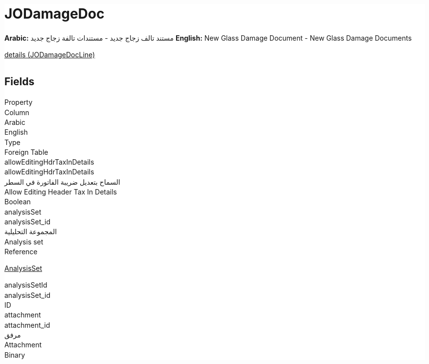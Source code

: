 # JODamageDoc
**Arabic:** مستند تالف زجاج جديد - مستندات تالفة زجاج جديد
**English:** New Glass Damage Document - New Glass Damage Documents

<ContentFilter/>


<div class='searchable'>
<a href='#details'>details (JODamageDocLine) </a>
</div>

<div class='searchable'>

## Fields

<div class="nama-table">
<div class="row header-row">
<div class="cell">Property</div>
<div class="cell">Column</div>
<div class="cell">Arabic</div>
<div class="cell">English</div>
<div class="cell">Type</div>
<div class="cell">Foreign Table</div>
</div><div class="row searchable" id="allowEditingHdrTaxInDetails">
<div class="cell" data-label="Property">allowEditingHdrTaxInDetails</div>
<div class="cell" data-label="Column">allowEditingHdrTaxInDetails</div>
<div class="cell" data-label="Arabic">السماح بتعديل ضريبة الفاتورة في السطر</div>
<div class="cell" data-label="English">Allow Editing Header Tax In Details</div>
<div class="cell" data-label="Type">Boolean</div>

</div>

<div class="row searchable" id="analysisSet">
<div class="cell" data-label="Property">analysisSet</div>
<div class="cell" data-label="Column">analysisSet_id</div>
<div class="cell" data-label="Arabic">المجموعة التحليلية</div>
<div class="cell" data-label="English">Analysis set</div>
<div class="cell" data-label="Type">Reference</div>
<div class="cell" data-label="Foreign Table">

 [AnalysisSet](/modules/basic/AnalysisSet.md) 
</div>
</div>

<div class="row searchable" id="analysisSetId">
<div class="cell" data-label="Property">analysisSetId</div>
<div class="cell" data-label="Column">analysisSet_id</div>
<div class="cell" data-label="Arabic"></div>
<div class="cell" data-label="English"></div>
<div class="cell" data-label="Type">ID</div>

</div>

<div class="row searchable" id="attachment">
<div class="cell" data-label="Property">attachment</div>
<div class="cell" data-label="Column">attachment_id</div>
<div class="cell" data-label="Arabic">مرفق</div>
<div class="cell" data-label="English">Attachment</div>
<div class="cell" data-label="Type">Binary</div>
<div class="cell" data-label="Foreign Table">
